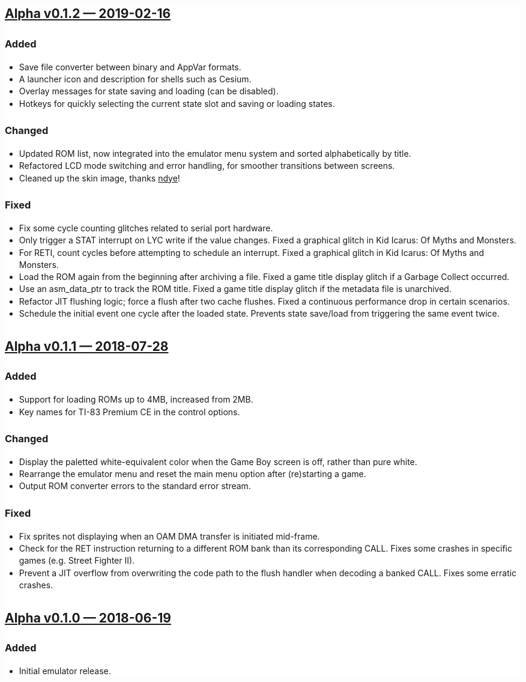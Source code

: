 ## [Alpha v0.1.2 — 2019-02-16](https://github.com/calc84maniac/tiboyce/releases/tag/v0.1.2)

### Added
-   Save file converter between binary and AppVar formats.
-   A launcher icon and description for shells such as Cesium.
-   Overlay messages for state saving and loading (can be disabled).
-   Hotkeys for quickly selecting the current state slot and saving or loading states.

### Changed
-   Updated ROM list, now integrated into the emulator menu system and sorted alphabetically by title.
-   Refactored LCD mode switching and error handling, for smoother transitions between screens.
-   Cleaned up the skin image, thanks [ndye](https://github.com/ndye)!

### Fixed
-   Fix some cycle counting glitches related to serial port hardware.
-   Only trigger a STAT interrupt on LYC write if the value changes. Fixed a graphical glitch in Kid Icarus: Of Myths and Monsters.
-   For RETI, count cycles before attempting to schedule an interrupt. Fixed a graphical glitch in Kid Icarus: Of Myths and Monsters.
-   Load the ROM again from the beginning after archiving a file. Fixed a game title display glitch if a Garbage Collect occurred.
-   Use an asm_data_ptr to track the ROM title. Fixed a game title display glitch if the metadata file is unarchived.
-   Refactor JIT flushing logic; force a flush after two cache flushes. Fixed a continuous performance drop in certain scenarios.
-   Schedule the initial event one cycle after the loaded state. Prevents state save/load from triggering the same event twice.

## [Alpha v0.1.1 — 2018-07-28](https://github.com/calc84maniac/tiboyce/releases/tag/v0.1.1)

### Added
-   Support for loading ROMs up to 4MB, increased from 2MB.
-   Key names for TI-83 Premium CE in the control options.

### Changed
-   Display the paletted white-equivalent color when the Game Boy screen is off, rather than pure white.
-   Rearrange the emulator menu and reset the main menu option after (re)starting a game.
-   Output ROM converter errors to the standard error stream.

### Fixed
-   Fix sprites not displaying when an OAM DMA transfer is initiated mid-frame.
-   Check for the RET instruction returning to a different ROM bank than its corresponding CALL. Fixes some crashes in specific games (e.g. Street Fighter II).
-   Prevent a JIT overflow from overwriting the code path to the flush handler when decoding a banked CALL. Fixes some erratic crashes.

## [Alpha v0.1.0 — 2018-06-19](https://github.com/calc84maniac/tiboyce/releases/tag/v0.1.0)

### Added
-   Initial emulator release.
